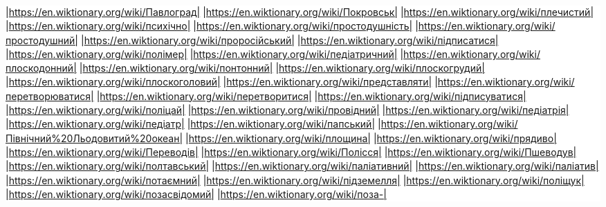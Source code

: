|https://en.wiktionary.org/wiki/Павлоград|
|https://en.wiktionary.org/wiki/Покровськ|
|https://en.wiktionary.org/wiki/плечистий|
|https://en.wiktionary.org/wiki/психічно|
|https://en.wiktionary.org/wiki/простодушність|
|https://en.wiktionary.org/wiki/простодушний|
|https://en.wiktionary.org/wiki/проросійський|
|https://en.wiktionary.org/wiki/підписатися|
|https://en.wiktionary.org/wiki/полімер|
|https://en.wiktionary.org/wiki/педіатричний|
|https://en.wiktionary.org/wiki/плоскодонний|
|https://en.wiktionary.org/wiki/понтонний|
|https://en.wiktionary.org/wiki/плоскогрудий|
|https://en.wiktionary.org/wiki/плоскоголовий|
|https://en.wiktionary.org/wiki/представляти|
|https://en.wiktionary.org/wiki/перетворюватися|
|https://en.wiktionary.org/wiki/перетворитися|
|https://en.wiktionary.org/wiki/підписуватися|
|https://en.wiktionary.org/wiki/поліцай|
|https://en.wiktionary.org/wiki/провідний|
|https://en.wiktionary.org/wiki/педіатрія|
|https://en.wiktionary.org/wiki/педіатр|
|https://en.wiktionary.org/wiki/папський|
|https://en.wiktionary.org/wiki/Північний%20Льодовитий%20океан|
|https://en.wiktionary.org/wiki/площина|
|https://en.wiktionary.org/wiki/прядиво|
|https://en.wiktionary.org/wiki/Переводів|
|https://en.wiktionary.org/wiki/Полісся|
|https://en.wiktionary.org/wiki/Пшеводув|
|https://en.wiktionary.org/wiki/полтавський|
|https://en.wiktionary.org/wiki/паліативний|
|https://en.wiktionary.org/wiki/паліатив|
|https://en.wiktionary.org/wiki/потаємний|
|https://en.wiktionary.org/wiki/підземелля|
|https://en.wiktionary.org/wiki/поліщук|
|https://en.wiktionary.org/wiki/позасвідомий|
|https://en.wiktionary.org/wiki/поза-|